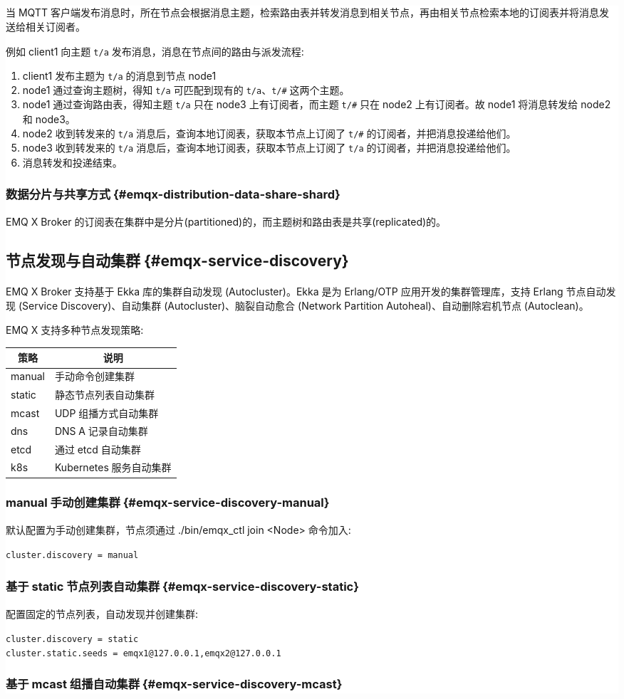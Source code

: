 当 MQTT 客户端发布消息时，所在节点会根据消息主题，检索路由表并转发消息到相关节点，再由相关节点检索本地的订阅表并将消息发送给相关订阅者。

例如 client1 向主题 `t/a` 发布消息，消息在节点间的路由与派发流程:

1. client1 发布主题为 `t/a` 的消息到节点 node1
2. node1 通过查询主题树，得知 `t/a` 可匹配到现有的 `t/a`、`t/#` 这两个主题。
3. node1 通过查询路由表，得知主题 `t/a` 只在 node3 上有订阅者，而主题 `t/#` 只在 node2 上有订阅者。故 node1 将消息转发给 node2 和 node3。
4. node2 收到转发来的 `t/a` 消息后，查询本地订阅表，获取本节点上订阅了 `t/#` 的订阅者，并把消息投递给他们。
5. node3 收到转发来的 `t/a` 消息后，查询本地订阅表，获取本节点上订阅了 `t/a` 的订阅者，并把消息投递给他们。
6. 消息转发和投递结束。

### 数据分片与共享方式 {#emqx-distribution-data-share-shard}

EMQ X Broker 的订阅表在集群中是分片(partitioned)的，而主题树和路由表是共享(replicated)的。

## 节点发现与自动集群 {#emqx-service-discovery}

EMQ X Broker 支持基于 Ekka 库的集群自动发现 (Autocluster)。Ekka 是为 Erlang/OTP 应用开发的集群管理库，支持
Erlang 节点自动发现 (Service Discovery)、自动集群 (Autocluster)、脑裂自动愈合 (Network Partition
Autoheal)、自动删除宕机节点 (Autoclean)。

EMQ X 支持多种节点发现策略:

| 策略     | 说明                |
| ------ | ----------------- |
| manual | 手动命令创建集群          |
| static | 静态节点列表自动集群        |
| mcast  | UDP 组播方式自动集群      |
| dns    | DNS A 记录自动集群      |
| etcd   | 通过 etcd 自动集群      |
| k8s    | Kubernetes 服务自动集群 |

### manual 手动创建集群 {#emqx-service-discovery-manual}

默认配置为手动创建集群，节点须通过 ./bin/emqx\_ctl join \<Node\> 命令加入:

```
cluster.discovery = manual
```

### 基于 static 节点列表自动集群 {#emqx-service-discovery-static}

配置固定的节点列表，自动发现并创建集群:

```
cluster.discovery = static
cluster.static.seeds = emqx1@127.0.0.1,emqx2@127.0.0.1
```

### 基于 mcast 组播自动集群 {#emqx-service-discovery-mcast}
